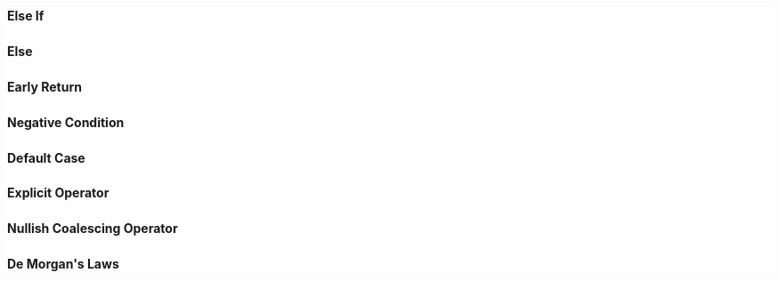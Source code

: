 #### Else If

#### Else

#### Early Return

#### Negative Condition

#### Default Case

#### Explicit Operator

#### Nullish Coalescing Operator

#### De Morgan's Laws
